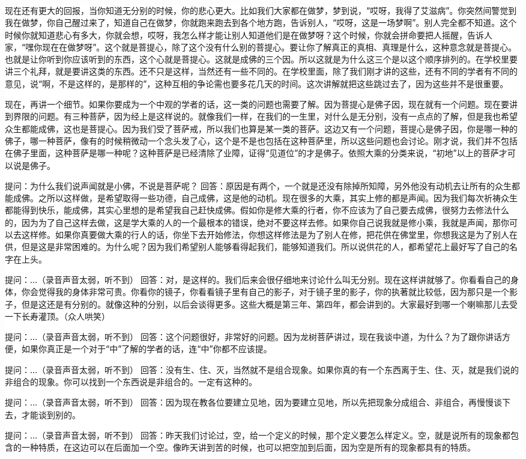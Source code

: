 现在还有更大的回报，当你知道无分别的时候，你的悲心更大。比如我们大家都在做梦，梦到说，“哎呀，我得了艾滋病”。你突然间警觉到我在做梦，你自己醒过来了，知道自己在做梦，你就跑来跑去到各个地方跑，告诉别人，“哎呀，这是一场梦啊”。别人完全都不知道。这个时候你就知道悲心有多大，你就会想，哎呀，我怎么样才能让别人知道他们是在做梦呀？这个时候，你就会拼命要把人摇醒，告诉人家，“嘿你现在在做梦呀”。这个就是菩提心，除了这个没有什么别的菩提心。要让你了解真正的真相、真理是什么，这种意念就是菩提心。也就是让你听到你应该听到的东西，这个心就是菩提心。这就是成佛的三个因。所以这就是为什么这三个是以这个顺序排列的。在学校里要讲三个礼拜，就是要讲这类的东西。还不只是这样，当然还有一些不同的。在学校里面，除了我们刚才讲的这些，还有不同的学者有不同的意见，说“啊，不是这样的，是那样的”，这种互相的争论需也要多花几天的时间。这次讲解就把这些跳过去了，因为这些并不是很重要。

现在，再讲一个细节。如果你要成为一个中观的学者的话，这一类的问题也需要了解。因为菩提心是佛子因，现在就有一个问题。现在要讲到界限的问题。有三种菩萨，因为经上是这样说的。就像我们一样，在我们的一生里，对什么是无分别，没有一点点的了解，但是我也希望众生都能成佛，这也是菩提心。因为我们受了菩萨戒，所以我们也算是某一类的菩萨。这边又有一个问题，菩提心是佛子因，你是哪一种的佛子，哪一种菩萨，像有的时候稍微动一个念头发了心，这个是不是也包括在这种菩萨里，所以这些问题也会讨论。刚才说，我们并不包括在佛子里面，这种菩萨是哪一种呢？这种菩萨是已经清除了业障，证得“见道位”的才是佛子。依照大乘的分类来说，“初地”以上的菩萨才可以说是佛子。

提问：为什么我们说声闻就是小佛，不说是菩萨呢？ 回答：原因是有两个，一个就是还没有除掉所知障，另外他没有动机去让所有的众生都能成佛。之所以这样做，是希望取得一些功德，自己成佛，这是他的动机。现在很多的大乘，其实上修的都是声闻。因为我们每次祈祷众生都能得到快乐，能成佛，其实心里想的是希望我自己赶快成佛。假如你是修大乘的行者，你不应该为了自己要去成佛，很努力去修法什么的，因为为了自己这样去做，这是学大乘的人的一个最根本的错误，绝对不要这样去修。如果你自己说我就是修小乘，我就是声闻，那你可以去这样修。如果你真要做大乘的行人的话，你坐下去开始修法，你想这样修法是为了别人在修，把花供在佛堂里，你想我这是为了别人在供，但是这是非常困难的。为什么呢？因为我们希望别人能够看得起我们，能够知道我们。所以说供花的人，都希望花上最好写了自己的名字在上头。

提问：…（录音声音太弱，听不到） 回答：对，是这样的。我们后来会很仔细地来讨论什么叫无分别。现在这样讲就够了。你看看自己的身体，你会觉得我的身体非常可贵。你看你的镜子，你看看镜子里有自己的影子，对于镜子里的影子，你的执著就比较低，因为那只是一个影子，但是这还是有分别的。就像这种的分别，以后会谈得更多。这些大概是第三年、第四年，都会讲到的。大家最好到哪一个喇嘛那儿去受一下长寿灌顶。（众人哄笑）

提问：…（录音声音太弱，听不到） 回答：这个问题很好，非常好的问题。因为龙树菩萨讲过，现在我谈中道，为什么？为了跟你讲话方便，如果你真正是一个对于“中”了解的学者的话，连“中”你都不应该提。

提问：…（录音声音太弱，听不到） 回答：没有生、住、灭，当然就不是组合现象。如果你真的有一个东西离于生、住、灭，就是我们说的非组合的现象。你可以找到一个东西说是非组合的。一定有这种的。

提问：…（录音声音太弱，听不到） 回答：因为现在教各位要建立见地，因为要建立见地，所以先把现象分成组合、非组合，再慢慢谈下去，才能谈到别的。

提问：…（录音声音太弱，听不到） 回答：昨天我们讨论过，空，给一个定义的时候，那个定义要怎么样定义。空，就是说所有的现象都包含的一种特质，在这边可以在后面加一个空。像昨天讲到苦的时候，也可以把空加到后面，因为空是所有的现象都具有的特质。